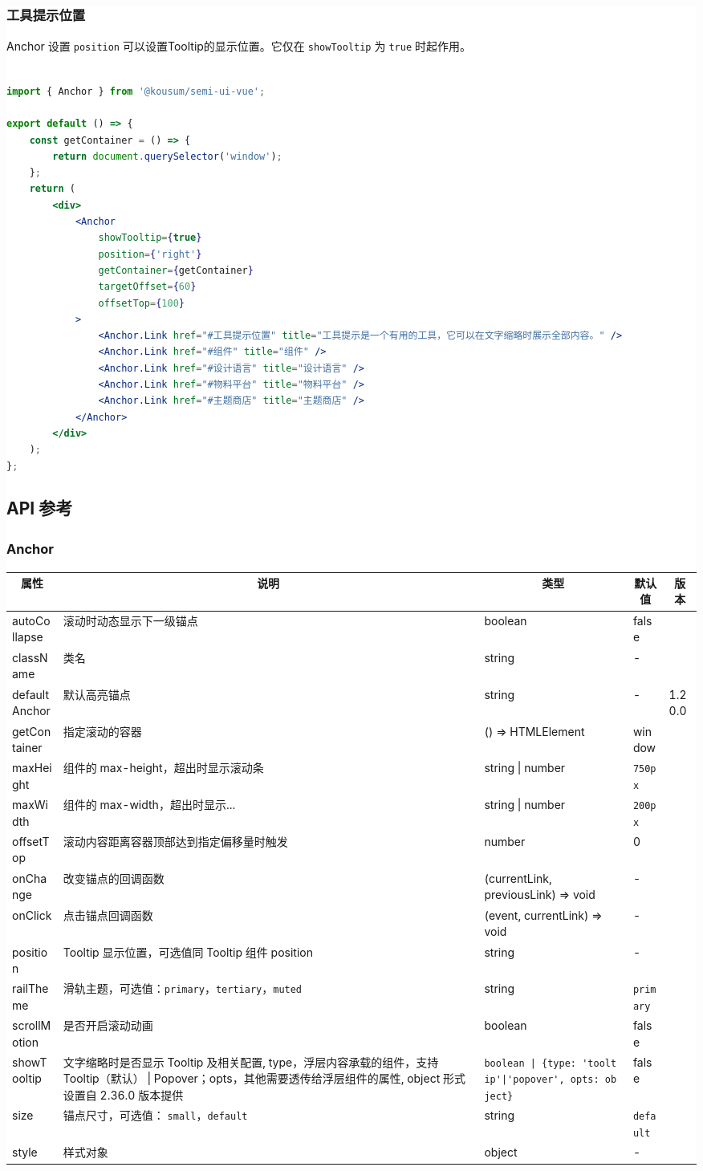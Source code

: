 ### 工具提示位置

Anchor 设置 `position` 可以设置Tooltip的显示位置。它仅在 `showTooltip` 为 `true` 时起作用。

```jsx live=true

import { Anchor } from '@kousum/semi-ui-vue';

export default () => {
    const getContainer = () => {
        return document.querySelector('window');
    };
    return (
        <div>
            <Anchor
                showTooltip={true}
                position={'right'}
                getContainer={getContainer}
                targetOffset={60}
                offsetTop={100}
            >
                <Anchor.Link href="#工具提示位置" title="工具提示是一个有用的工具，它可以在文字缩略时展示全部内容。" />
                <Anchor.Link href="#组件" title="组件" />
                <Anchor.Link href="#设计语言" title="设计语言" />
                <Anchor.Link href="#物料平台" title="物料平台" />
                <Anchor.Link href="#主题商店" title="主题商店" />
            </Anchor>
        </div>
    );
};
```

## API 参考

### Anchor

| 属性          | 说明                                             | 类型                                | 默认值    | 版本   |
| ------------- | ------------------------------------------------ | ----------------------------------- | --------- | - |
| autoCollapse  | 滚动时动态显示下一级锚点                         | boolean                             | false     |        |
| className     | 类名                                             | string                              | -         |        |
| defaultAnchor | 默认高亮锚点                                     | string                              | -         | 1.20.0 |
| getContainer  | 指定滚动的容器                                   | () => HTMLElement                   | window    |        |
| maxHeight     | 组件的 max-height，超出时显示滚动条              | string \| number                    | `750px`   |        |
| maxWidth      | 组件的 max-width，超出时显示...                  | string \| number                    | `200px`   |        |
| offsetTop     | 滚动内容距离容器顶部达到指定偏移量时触发         | number                              | 0         |        |
| onChange      | 改变锚点的回调函数                               | (currentLink, previousLink) => void | -         |        |
| onClick       | 点击锚点回调函数                                 | (event, currentLink) => void        | -         |        |
| position      | Tooltip 显示位置，可选值同 Tooltip 组件 position | string                              | -         |        |
| railTheme     | 滑轨主题，可选值：`primary`，`tertiary`，`muted` | string                              | `primary` |        |
| scrollMotion  | 是否开启滚动动画                                 | boolean                             | false     |        |
| showTooltip   | 文字缩略时是否显示 Tooltip 及相关配置, type，浮层内容承载的组件，支持 Tooltip（默认） \| Popover；opts，其他需要透传给浮层组件的属性, object 形式设置自 2.36.0 版本提供   | `boolean \| {type: 'tooltip'\|'popover', opts: object}`  | false     |        |
| size          | 锚点尺寸，可选值： `small`，`default`            | string                              | `default` |        |
| style         | 样式对象                                         | object                              | -         |        |